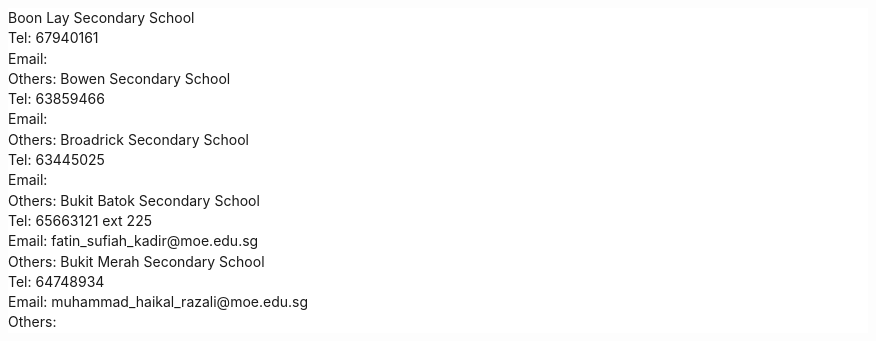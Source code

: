 
</td>
</tr>
<tr>
<td>Boon Lay Secondary School</td>
<td>
<br>Tel: 67940161
<br>Email:
<br>
Others:


</td>
</tr>
<tr>
<td>Bowen Secondary School</td>
<td>
<br>Tel: 63859466
<br>Email:
<br>
Others:


</td>
</tr>
<tr>
<td>Broadrick Secondary School</td>
<td>
<br>Tel: 63445025
<br>Email:
<br>
Others:


</td>
</tr>
<tr>
<td>Bukit Batok Secondary School</td>
<td>
<br>Tel: 65663121 ext 225
<br>Email: fatin_sufiah_kadir@moe.edu.sg
<br>
Others:


</td>
</tr>
<tr>
<td>Bukit Merah Secondary School</td>
<td>
<br>Tel: 64748934
<br>Email: muhammad_haikal_razali@moe.edu.sg
<br>
Others:

